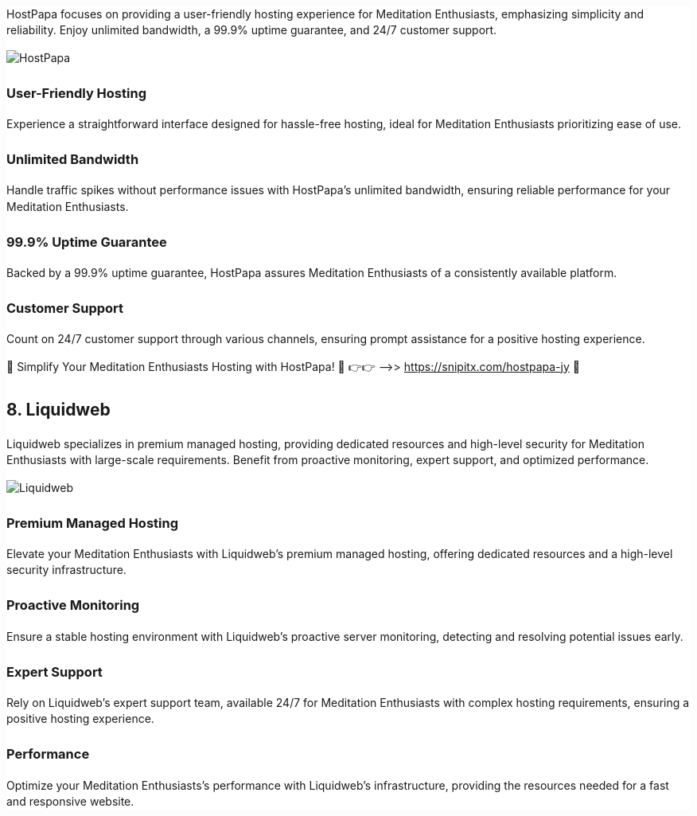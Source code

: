 HostPapa focuses on providing a user-friendly hosting experience for Meditation Enthusiasts, emphasizing simplicity and reliability. Enjoy unlimited bandwidth, a 99.9% uptime guarantee, and 24/7 customer support.

![HostPapa](https://i.imgur.com/ouDTkvl.jpeg "HostPapa Hosting")

### User-Friendly Hosting
Experience a straightforward interface designed for hassle-free hosting, ideal for Meditation Enthusiasts prioritizing ease of use.

### Unlimited Bandwidth
Handle traffic spikes without performance issues with HostPapa’s unlimited bandwidth, ensuring reliable performance for your Meditation Enthusiasts.

### 99.9% Uptime Guarantee
Backed by a 99.9% uptime guarantee, HostPapa assures Meditation Enthusiasts of a consistently available platform.

### Customer Support
Count on 24/7 customer support through various channels, ensuring prompt assistance for a positive hosting experience.

🌈 Simplify Your Meditation Enthusiasts Hosting with HostPapa! 🚀
👉👉 -->> https://snipitx.com/hostpapa-jy 🚀

## 8. Liquidweb

Liquidweb specializes in premium managed hosting, providing dedicated resources and high-level security for Meditation Enthusiasts with large-scale requirements. Benefit from proactive monitoring, expert support, and optimized performance.

![Liquidweb](https://i.imgur.com/4IvT9SC.jpeg "Liquidweb Hosting")

### Premium Managed Hosting
Elevate your Meditation Enthusiasts with Liquidweb’s premium managed hosting, offering dedicated resources and a high-level security infrastructure.

### Proactive Monitoring
Ensure a stable hosting environment with Liquidweb’s proactive server monitoring, detecting and resolving potential issues early.

### Expert Support
Rely on Liquidweb’s expert support team, available 24/7 for Meditation Enthusiasts with complex hosting requirements, ensuring a positive hosting experience.

### Performance
Optimize your Meditation Enthusiasts’s performance with Liquidweb’s infrastructure, providing the resources needed for a fast and responsive website.
